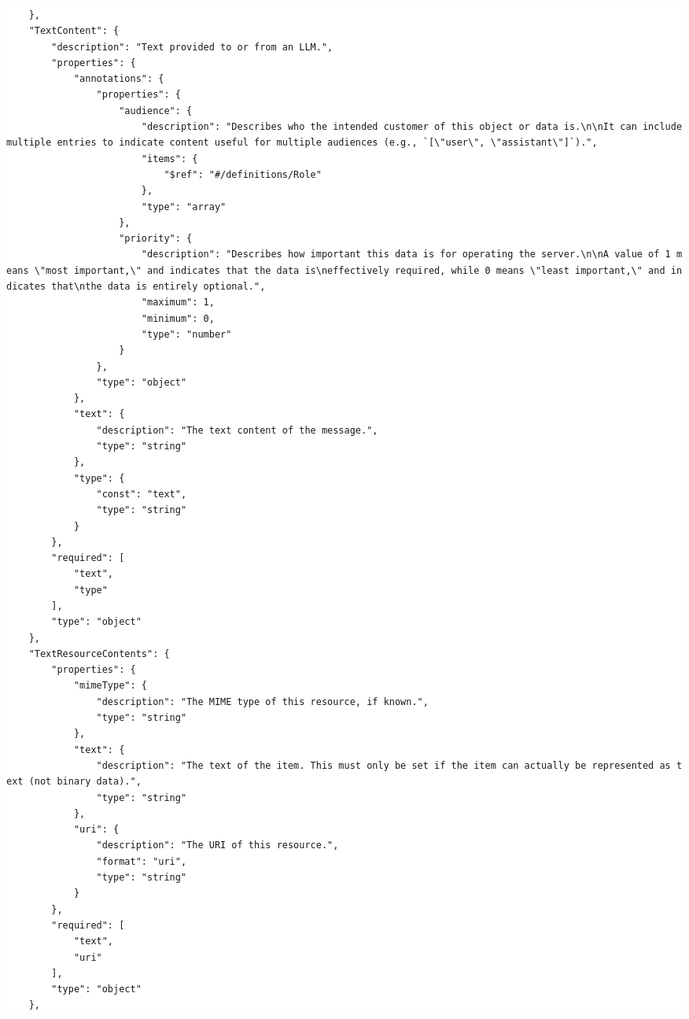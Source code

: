         },
        "TextContent": {
            "description": "Text provided to or from an LLM.",
            "properties": {
                "annotations": {
                    "properties": {
                        "audience": {
                            "description": "Describes who the intended customer of this object or data is.\n\nIt can include multiple entries to indicate content useful for multiple audiences (e.g., `[\"user\", \"assistant\"]`).",
                            "items": {
                                "$ref": "#/definitions/Role"
                            },
                            "type": "array"
                        },
                        "priority": {
                            "description": "Describes how important this data is for operating the server.\n\nA value of 1 means \"most important,\" and indicates that the data is\neffectively required, while 0 means \"least important,\" and indicates that\nthe data is entirely optional.",
                            "maximum": 1,
                            "minimum": 0,
                            "type": "number"
                        }
                    },
                    "type": "object"
                },
                "text": {
                    "description": "The text content of the message.",
                    "type": "string"
                },
                "type": {
                    "const": "text",
                    "type": "string"
                }
            },
            "required": [
                "text",
                "type"
            ],
            "type": "object"
        },
        "TextResourceContents": {
            "properties": {
                "mimeType": {
                    "description": "The MIME type of this resource, if known.",
                    "type": "string"
                },
                "text": {
                    "description": "The text of the item. This must only be set if the item can actually be represented as text (not binary data).",
                    "type": "string"
                },
                "uri": {
                    "description": "The URI of this resource.",
                    "format": "uri",
                    "type": "string"
                }
            },
            "required": [
                "text",
                "uri"
            ],
            "type": "object"
        },

  [key: string]: unknown;